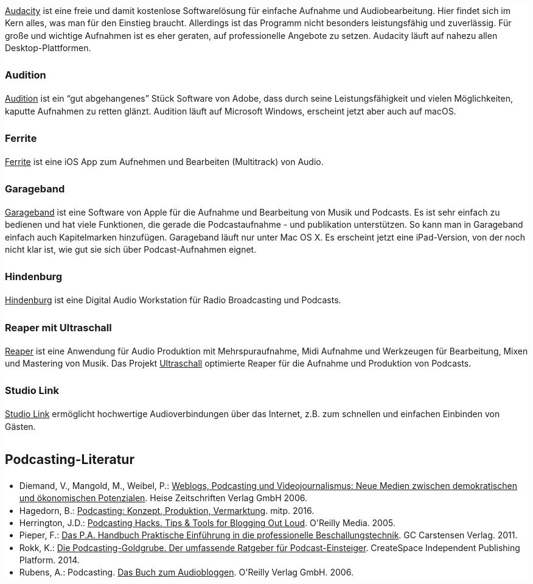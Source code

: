 [Audacity](https://www.audacityteam.org) ist eine freie und damit kostenlose Softwarelösung für einfache Aufnahme und Audiobearbeitung. Hier findet sich im Kern alles, was man für den Einstieg braucht. Allerdings ist das Programm nicht besonders leistungsfähig und zuverlässig. Für große und wichtige Aufnahmen ist es eher geraten, auf professionelle Angebote zu setzen. Audacity läuft auf nahezu allen Desktop-Plattformen.

### Audition
[Audition](https://www.adobe.com/products/audition.html) ist ein “gut abgehangenes” Stück Software von Adobe, dass durch seine Leistungsfähigkeit und vielen Möglichkeiten, kaputte Aufnahmen zu retten glänzt. Audition läuft auf Microsoft Windows, erscheint jetzt aber auch auf macOS.

### Ferrite

[Ferrite](https://www.wooji-juice.com/products/ferrite) ist eine iOS App zum Aufnehmen und Bearbeiten (Multitrack) von Audio.

### Garageband

[Garageband](https://www.apple.com/mac/garageband) ist eine Software von Apple für die Aufnahme und Bearbeitung von Musik und Podcasts. Es ist sehr einfach zu bedienen und hat viele Funktionen, die gerade die Podcastaufnahme - und publikation unterstützen. So kann man in Garageband einfach auch Kapitelmarken hinzufügen. Garageband läuft nur unter Mac OS X. Es erscheint jetzt eine iPad-Version, von der noch nicht klar ist, wie gut sie sich über Podcast-Aufnahmen eignet.

### Hindenburg

[Hindenburg](https://hindenburg.com) ist eine Digital Audio Workstation für Radio Broadcasting und Podcasts.

### Reaper mit Ultraschall

[Reaper](https://www.reaper.fm) ist eine Anwendung für Audio Produktion mit Mehrspuraufnahme, Midi Aufnahme und Werkzeugen für Bearbeitung, Mixen und Mastering von Musik. Das Projekt [Ultraschall](https://ultraschall.fm) optimierte Reaper für die Aufnahme und Produktion von Podcasts.

### Studio Link

[Studio Link](https://studio-link.de) ermöglicht hochwertige Audioverbindungen über das Internet, z.B. zum schnellen und einfachen Einbinden von Gästen.

## Podcasting-Literatur
* Diemand, V., Mangold, M., Weibel, P.: [Weblogs, Podcasting und Videojournalismus: Neue Medien zwischen demokratischen und ökonomischen Potenzialen](https://amzn.to/2TUDJsk). Heise Zeitschriften Verlag GmbH 2006.
* Hagedorn, B.: [Podcasting: Konzept, Produktion, Vermarktung](https://amzn.to/2OkCbSg). mitp. 2016.
* Herrington, J.D.: [Podcasting Hacks. Tips & Tools for Blogging Out Loud](https://amzn.to/2U6KtCK). O'Reilly Media. 2005.
* Pieper, F.: [Das P.A. Handbuch Praktische Einführung in die professionelle Beschallungstechnik](https://amzn.to/2OkU3wt). GC Carstensen Verlag. 2011.
* Rokk, K.: [Die Podcasting-Goldgrube. Der umfassende Ratgeber für Podcast-Einsteiger](https://amzn.to/2U83vbK). CreateSpace Independent Publishing Platform. 2014.
* Rubens, A.: Podcasting. [Das Buch zum Audiobloggen](https://amzn.to/2UN5VJY). O'Reilly Verlag GmbH. 2006.
